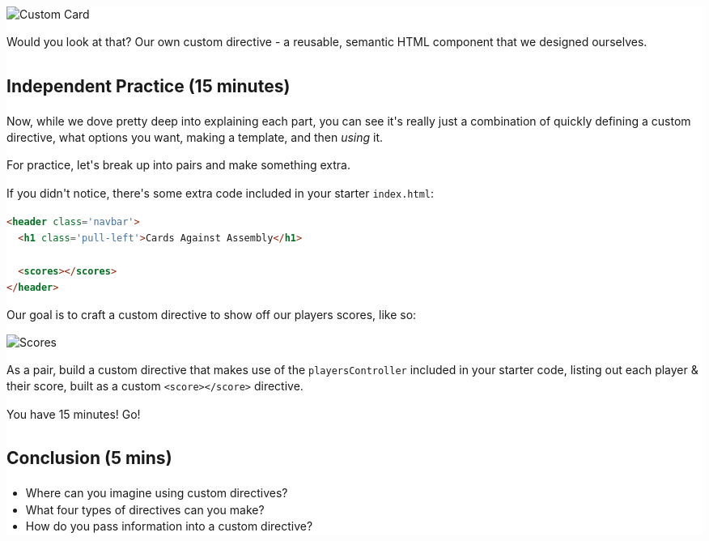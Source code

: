 <img width="965" alt="Custom Card" src="https://cloud.githubusercontent.com/assets/25366/9668827/a352dbf8-5238-11e5-8d00-80ccf02ca95c.png">

Would you look at that? Our own custom directive - a reusable, semantic HTML component that we designed ourselves.

## Independent Practice (15 minutes)

Now, while we dove pretty deep into explaining each part, you can see it's really just a combination of quickly defining a custom directive, what options you want, making a template, and then _using_ it.

For practice, let's break up into pairs and make something extra.

If you didn't notice, there's some extra code included in your starter `index.html`:

```html
<header class='navbar'>
  <h1 class='pull-left'>Cards Against Assembly</h1>

  <scores></scores>
</header>
```

Our goal is to craft a custom directive to show off our players scores, like so:

<img width="965" alt="Scores" src="https://cloud.githubusercontent.com/assets/25366/9669340/3b316dc0-523b-11e5-8e7d-036a8a140d7e.png">

As a pair, build a custom directive that makes use of the `playersController` included in your starter code, listing out each player & their score, built as a custom `<score></score>` directive.

You have 15 minutes! Go!

## Conclusion (5 mins)
- Where can you imagine using custom directives?
- What four types of directives can you make?
- How do you pass information into a custom directive?
